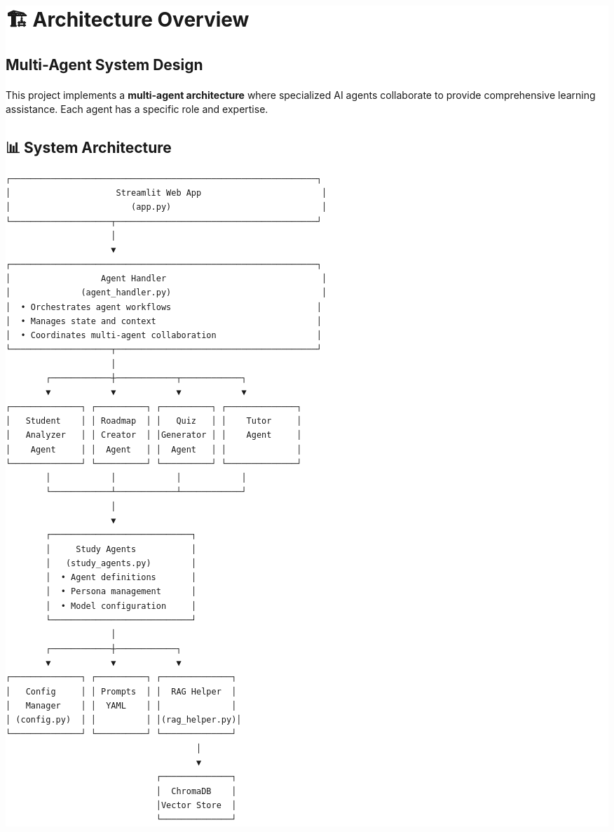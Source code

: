 # 🏗️ Architecture Overview

## Multi-Agent System Design

This project implements a **multi-agent architecture** where specialized AI agents collaborate to provide comprehensive learning assistance. Each agent has a specific role and expertise.

## 📊 System Architecture

```
┌─────────────────────────────────────────────────────────────┐
│                     Streamlit Web App                        │
│                        (app.py)                              │
└────────────────────┬────────────────────────────────────────┘
                     │
                     ▼
┌─────────────────────────────────────────────────────────────┐
│                  Agent Handler                               │
│              (agent_handler.py)                              │
│  • Orchestrates agent workflows                             │
│  • Manages state and context                                │
│  • Coordinates multi-agent collaboration                    │
└────────────────────┬────────────────────────────────────────┘
                     │
        ┌────────────┼────────────┬────────────┐
        ▼            ▼            ▼            ▼
┌──────────────┐ ┌──────────┐ ┌──────────┐ ┌──────────────┐
│   Student    │ │ Roadmap  │ │   Quiz   │ │    Tutor     │
│   Analyzer   │ │ Creator  │ │Generator │ │    Agent     │
│    Agent     │ │  Agent   │ │  Agent   │ │              │
└──────────────┘ └──────────┘ └──────────┘ └──────────────┘
        │            │            │            │
        └────────────┴────────────┴────────────┘
                     │
                     ▼
        ┌────────────────────────────┐
        │     Study Agents           │
        │   (study_agents.py)        │
        │  • Agent definitions       │
        │  • Persona management      │
        │  • Model configuration     │
        └────────────────────────────┘
                     │
        ┌────────────┼────────────┐
        ▼            ▼            ▼
┌──────────────┐ ┌──────────┐ ┌──────────────┐
│   Config     │ │ Prompts  │ │  RAG Helper  │
│   Manager    │ │  YAML    │ │              │
│ (config.py)  │ │          │ │(rag_helper.py)│
└──────────────┘ └──────────┘ └──────────────┘
                                      │
                                      ▼
                              ┌──────────────┐
                              │  ChromaDB    │
                              │Vector Store  │
                              └──────────────┘
```
